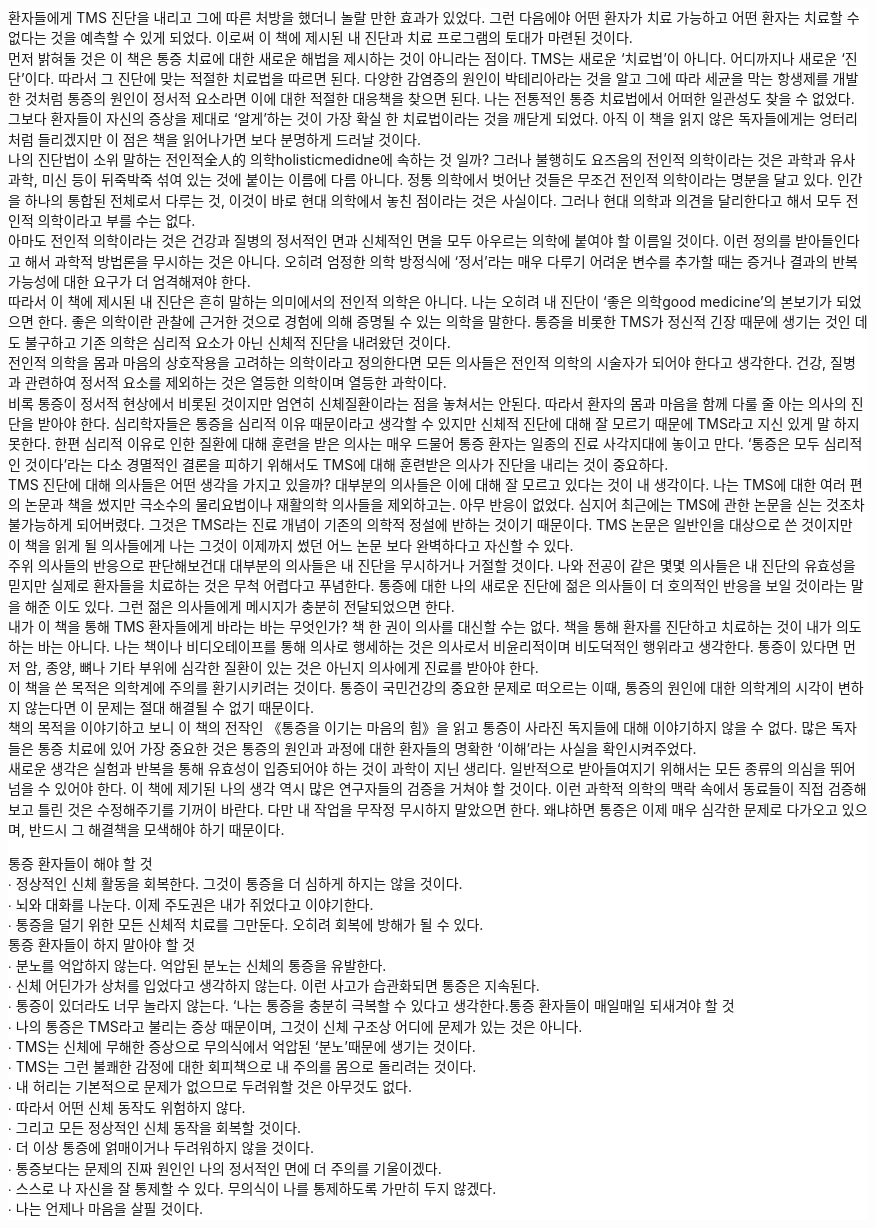 환자들에게 TMS 진단을 내리고 그에 따른 처방을 했더니 놀랄 만한 효과가 있었다. 그런 다음에야 어떤 환자가 치료 가능하고 어떤 환자는 치료할 수 없다는 것을 예측할 수 있게 되었다. 이로써 이 책에 제시된 내 진단과 치료 프로그램의 토대가 마련된 것이다.  
먼저 밝혀둘 것은 이 책은 통증 치료에 대한 새로운 해법을 제시하는 것이 아니라는 점이다. TMS는 새로운 ‘치료법’이 아니다. 어디까지나 새로운 ‘진단’이다. 따라서 그 진단에 맞는 적절한 치료법을 따르면 된다. 다양한 감염증의 원인이 박테리아라는 것을 알고 그에 따라 세균을 막는 항생제를 개발한 것처럼 통증의 원인이 정서적 요소라면 이에 대한 적절한 대응책을 찾으면 된다. 나는 전통적인 통증 치료법에서 어떠한 일관성도 찾을 수 없었다. 그보다 환자들이 자신의 증상을 제대로 ‘알게’하는 것이 가장 확실 한 치료법이라는 것을 깨닫게 되었다. 아직 이 책을 읽지 않은 독자들에게는 엉터리처럼 들리겠지만 이 점은 책을 읽어나가면 보다 분명하게 드러날 것이다.  
나의 진단법이 소위 말하는 전인적全人的 의학holisticmedidne에 속하는 것 일까? 그러나 불행히도 요즈음의 전인적 의학이라는 것은 과학과 유사과학, 미신 등이 뒤죽박죽 섞여 있는 것에 붙이는 이름에 다름 아니다. 정통 의학에서 벗어난 것들은 무조건 전인적 의학이라는 명분을 달고 있다. 인간을 하나의 통합된 전체로서 다루는 것, 이것이 바로 현대 의학에서 놓친 점이라는 것은 사실이다. 그러나 현대 의학과 의견을 달리한다고 해서 모두 전인적 의학이라고 부를 수는 없다.  
아마도 전인적 의학이라는 것은 건강과 질병의 정서적인 면과 신체적인 면을 모두 아우르는 의학에 붙여야 할 이름일 것이다. 이런 정의를 받아들인다고 해서 과학적 방법론을 무시하는 것은 아니다. 오히려 엄정한 의학 방정식에 ‘정서’라는 매우 다루기 어려운 변수를 추가할 때는 증거나 결과의 반복가능성에 대한 요구가 더 엄격해져야 한다.  
따라서 이 책에 제시된 내 진단은 흔히 말하는 의미에서의 전인적 의학은 아니다. 나는 오히려 내 진단이 ‘좋은 의학good medicine’의 본보기가 되었으면 한다. 좋은 의학이란 관찰에 근거한 것으로 경험에 의해 증명될 수 있는 의학을 말한다. 통증을 비롯한 TMS가 정신적 긴장 때문에 생기는 것인 데도 불구하고 기존 의학은 심리적 요소가 아닌 신체적 진단을 내려왔던 것이다.  
전인적 의학을 몸과 마음의 상호작용을 고려하는 의학이라고 정의한다면 모든 의사들은 전인적 의학의 시술자가 되어야 한다고 생각한다. 건강, 질병과 관련하여 정서적 요소를 제외하는 것은 열등한 의학이며 열등한 과학이다.  
비록 통증이 정서적 현상에서 비롯된 것이지만 엄연히 신체질환이라는 점을 놓쳐서는 안된다. 따라서 환자의 몸과 마음을 함께 다룰 줄 아는 의사의 진단을 받아야 한다. 심리학자들은 통증을 심리적 이유 때문이라고 생각할 수 있지만 신체적 진단에 대해 잘 모르기 때문에 TMS라고 지신 있게 말 하지 못한다. 한편 심리적 이유로 인한 질환에 대해 훈련을 받은 의사는 매우 드물어 통증 환자는 일종의 진료 사각지대에 놓이고 만다. ‘통증은 모두 심리적인 것이다’라는 다소 경멸적인 결론을 피하기 위해서도 TMS에 대해 훈련받은 의사가 진단을 내리는 것이 중요하다.  
TMS 진단에 대해 의사들은 어떤 생각을 가지고 있을까? 대부분의 의사들은 이에 대해 잘 모르고 있다는 것이 내 생각이다. 나는 TMS에 대한 여러 편의 논문과 책을 썼지만 극소수의 물리요법이나 재활의학 의사들을 제외하고는. 아무 반응이 없었다. 심지어 최근에는 TMS에 관한 논문을 싣는 것조차 불가능하게 되어버렸다. 그것은 TMS라는 진료 개념이 기존의 의학적 정설에 반하는 것이기 때문이다. TMS 논문은 일반인을 대상으로 쓴 것이지만 이 책을 읽게 될 의사들에게 나는 그것이 이제까지 썼던 어느 논문 보다 완벽하다고 자신할 수 있다.  
주위 의사들의 반응으로 판단해보건대 대부분의 의사들은 내 진단을 무시하거나 거절할 것이다. 나와 전공이 같은 몇몇 의사들은 내 진단의 유효성을 믿지만 실제로 환자들을 치료하는 것은 무척 어렵다고 푸념한다. 통증에 대한 나의 새로운 진단에 젊은 의사들이 더 호의적인 반응을 보일 것이라는 말을 해준 이도 있다. 그런 젊은 의사들에게 메시지가 충분히 전달되었으면 한다.  
내가 이 책을 통해 TMS 환자들에게 바라는 바는 무엇인가? 책 한 권이 의사를 대신할 수는 없다. 책을 통해 환자를 진단하고 치료하는 것이 내가 의도하는 바는 아니다. 나는 책이나 비디오테이프를 통해 의사로 행세하는 것은 의사로서 비윤리적이며 비도덕적인 행위라고 생각한다. 통증이 있다면 먼저 암, 종양, 뼈나 기타 부위에 심각한 질환이 있는 것은 아닌지 의사에게 진료를 받아야 한다.  
이 책을 쓴 목적은 의학계에 주의를 환기시키려는 것이다. 통증이 국민건강의 중요한 문제로 떠오르는 이때, 통증의 원인에 대한 의학계의 시각이 변하지 않는다면 이 문제는 절대 해결될 수 없기 때문이다.  
책의 목적을 이야기하고 보니 이 책의 전작인 《통증을 이기는 마음의 힘》을 읽고 통증이 사라진 독지들에 대해 이야기하지 않을 수 없다. 많은 독자들은 통증 치료에 있어 가장 중요한 것은 통증의 원인과 과정에 대한 환자들의 명확한 ‘이해’라는 사실을 확인시켜주었다.  
새로운 생각은 실험과 반복을 통해 유효성이 입증되어야 하는 것이 과학이 지닌 생리다. 일반적으로 받아들여지기 위해서는 모든 종류의 의심을 뛰어넘을 수 있어야 한다. 이 책에 제기된 나의 생각 역시 많은 연구자들의 검증을 거쳐야 할 것이다. 이런 과학적 의학의 맥락 속에서 동료들이 직접 검증해보고 틀린 것은 수정해주기를 기꺼이 바란다. 다만 내 작업을 무작정 무시하지 말았으면 한다. 왜냐하면 통증은 이제 매우 심각한 문제로 다가오고 있으며, 반드시 그 해결책을 모색해야 하기 때문이다.

통증 환자들이 해야 할 것  
∙ 정상적인 신체 활동을 회복한다. 그것이 통증을 더 심하게 하지는 않을 것이다.  
∙ 뇌와 대화를 나눈다. 이제 주도권은 내가 쥐었다고 이야기한다.  
∙ 통증을 덜기 위한 모든 신체적 치료를 그만둔다. 오히려 회복에 방해가 될 수 있다.  
통증 환자들이 하지 말아야 할 것  
∙ 분노를 억압하지 않는다. 억압된 분노는 신체의 통증을 유발한다.  
∙ 신체 어딘가가 상처를 입었다고 생각하지 않는다. 이런 사고가 습관화되면 통증은 지속된다.  
∙ 통증이 있더라도 너무 놀라지 않는다. ‘나는 통증을 충분히 극복할 수 있다고 생각한다.통증 환자들이 매일매일 되새겨야 할 것  
∙ 나의 통증은 TMS라고 불리는 증상 때문이며, 그것이 신체 구조상 어디에 문제가 있는 것은 아니다.  
∙ TMS는 신체에 무해한 증상으로 무의식에서 억압된 ‘분노’때문에 생기는 것이다.  
∙ TMS는 그런 불쾌한 감정에 대한 회피책으로 내 주의를 몸으로 돌리려는 것이다.  
∙ 내 허리는 기본적으로 문제가 없으므로 두려워할 것은 아무것도 없다.  
∙ 따라서 어떤 신체 동작도 위험하지 않다.  
∙ 그리고 모든 정상적인 신체 동작을 회복할 것이다.  
∙ 더 이상 통증에 얽매이거나 두려워하지 않을 것이다.  
∙ 통증보다는 문제의 진짜 원인인 나의 정서적인 면에 더 주의를 기울이겠다.  
∙ 스스로 나 자신을 잘 통제할 수 있다. 무의식이 나를 통제하도록 가만히 두지 않겠다.  
∙ 나는 언제나 마음을 살필 것이다.
